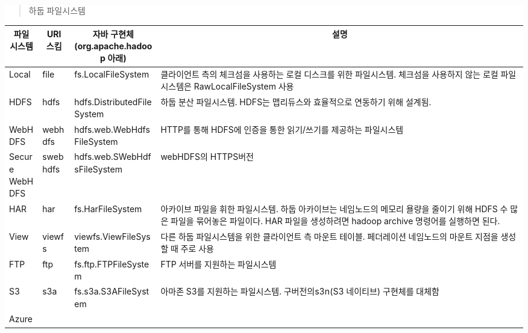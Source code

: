 > 하둡 파일시스템

<div align='center'>
<table>
    <thead>
        <tr>
            <th colspan="1">파일 시스템</th>
            <th colspan="1">URI 스킴</th>
            <th colspan="1">자바 구현체(org.apache.hadoop 아래)</th>
            <th colspan="1">설명</th>
        </tr>
    </thead>
    <tbody>
        <tr>
            <td>Local</td>
            <td>file</td>
            <td>fs.LocalFileSystem</td>
            <td>클라이언트 측의 체크섬을 사용하는 로컬 디스크를 위한 파일시스템. 체크섬을 사용하지 않는 로컬 파일시스템은 RawLocalFileSystem 사용</td>
        </tr>
        <tr>
            <td>HDFS</td>
            <td>hdfs</td>
            <td>hdfs.DistributedFileSystem</td>
            <td>하둡 분산 파일시스템. HDFS는 맵리듀스와 효율적으로 연동하기 위해 설계됨.</td>
        </tr>
        <tr>
            <td>WebHDFS</td>
            <td>webhdfs</td>
            <td>hdfs.web.WebHdfsFileSystem</td>
            <td>HTTP를 통해 HDFS에 인증을 통한 읽기/쓰기를 제공하는 파일시스템</td>
        </tr>
        <tr>
            <td>Secure<br>WebHDFS</td>
            <td>swebhdfs</td>
            <td>hdfs.web.SWebHdfsFileSystem</td>
            <td>webHDFS의 HTTPS버전</td>
        </tr>
        <tr>
            <td>HAR</td>
            <td>har</td>
            <td>fs.HarFileSystem</td>
            <td>아카이브 파일을 휘한 파일시스템. 하둡 아카이브는 네임노드의 메모리 욜량을 줄이기 위해 HDFS 수 많은 파일을 묶어놓은 파일이다. HAR 파일을 생성하려면 hadoop archive 명령어를 실행하면 된다.</td>
        </tr>
        <tr>
            <td>View</td>
            <td>viewfs</td>
            <td>viewfs.ViewFileSystem</td>
            <td>다른 하둡 파일시스템을 위한 클라이언트 측 마운트 테이블. 페더레이션 네임노드의 마운트 지점을 생성할 때 주로 사용</td>
        </tr>
        <tr>
            <td>FTP</td>
            <td>ftp</td>
            <td>fs.ftp.FTPFileSystem</td>
            <td>FTP 서버를 지원하는 파일시스템</td>
        </tr>
        <tr>
            <td>S3</td>
            <td>s3a</td>
            <td>fs.s3a.S3AFileSystem</td>
            <td>아마존 S3를 지원하는 파일시스템. 구버전의s3n(S3 네이티브) 구현체를 대체함</td>
        </tr>
        <tr>
            <td>Azure</td>